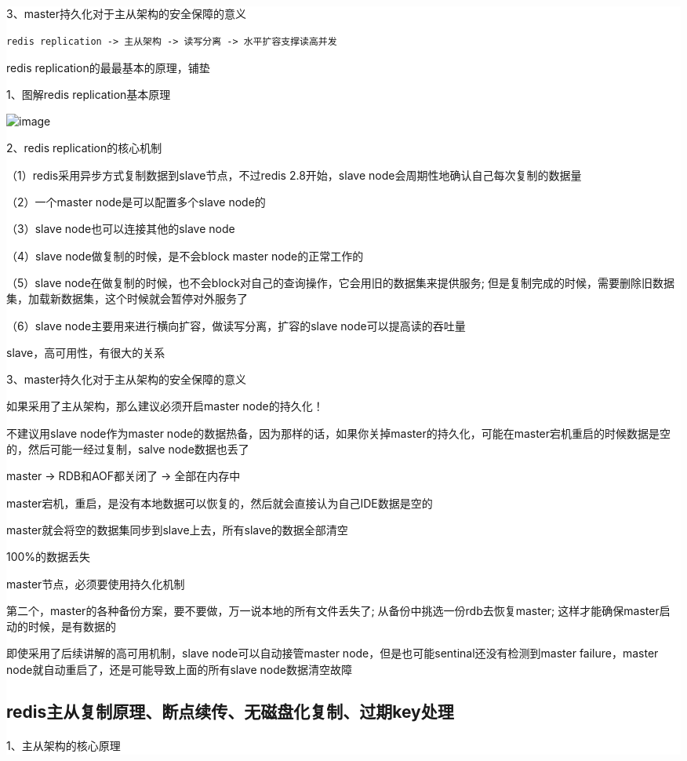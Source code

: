 3、master持久化对于主从架构的安全保障的意义

    redis replication -> 主从架构 -> 读写分离 -> 水平扩容支撑读高并发

redis replication的最最基本的原理，铺垫



1、图解redis replication基本原理

![image](http://upload-images.jianshu.io/upload_images/7856459-f26c96ccc4142155.png)





2、redis replication的核心机制

（1）redis采用异步方式复制数据到slave节点，不过redis 2.8开始，slave
node会周期性地确认自己每次复制的数据量

（2）一个master node是可以配置多个slave node的

（3）slave node也可以连接其他的slave node

（4）slave node做复制的时候，是不会block master node的正常工作的

（5）slave node在做复制的时候，也不会block对自己的查询操作，它会用旧的数据集来提供服务; 但是复制完成的时候，需要删除旧数据集，加载新数据集，这个时候就会暂停对外服务了

（6）slave node主要用来进行横向扩容，做读写分离，扩容的slave node可以提高读的吞吐量

slave，高可用性，有很大的关系



3、master持久化对于主从架构的安全保障的意义

如果采用了主从架构，那么建议必须开启master node的持久化！

不建议用slave node作为master node的数据热备，因为那样的话，如果你关掉master的持久化，可能在master宕机重启的时候数据是空的，然后可能一经过复制，salve node数据也丢了

master -> RDB和AOF都关闭了 -> 全部在内存中

master宕机，重启，是没有本地数据可以恢复的，然后就会直接认为自己IDE数据是空的

master就会将空的数据集同步到slave上去，所有slave的数据全部清空

100%的数据丢失

master节点，必须要使用持久化机制

第二个，master的各种备份方案，要不要做，万一说本地的所有文件丢失了; 从备份中挑选一份rdb去恢复master; 这样才能确保master启动的时候，是有数据的

即使采用了后续讲解的高可用机制，slave node可以自动接管master node，但是也可能sentinal还没有检测到master failure，master node就自动重启了，还是可能导致上面的所有slave node数据清空故障




## redis主从复制原理、断点续传、无磁盘化复制、过期key处理


1、主从架构的核心原理

